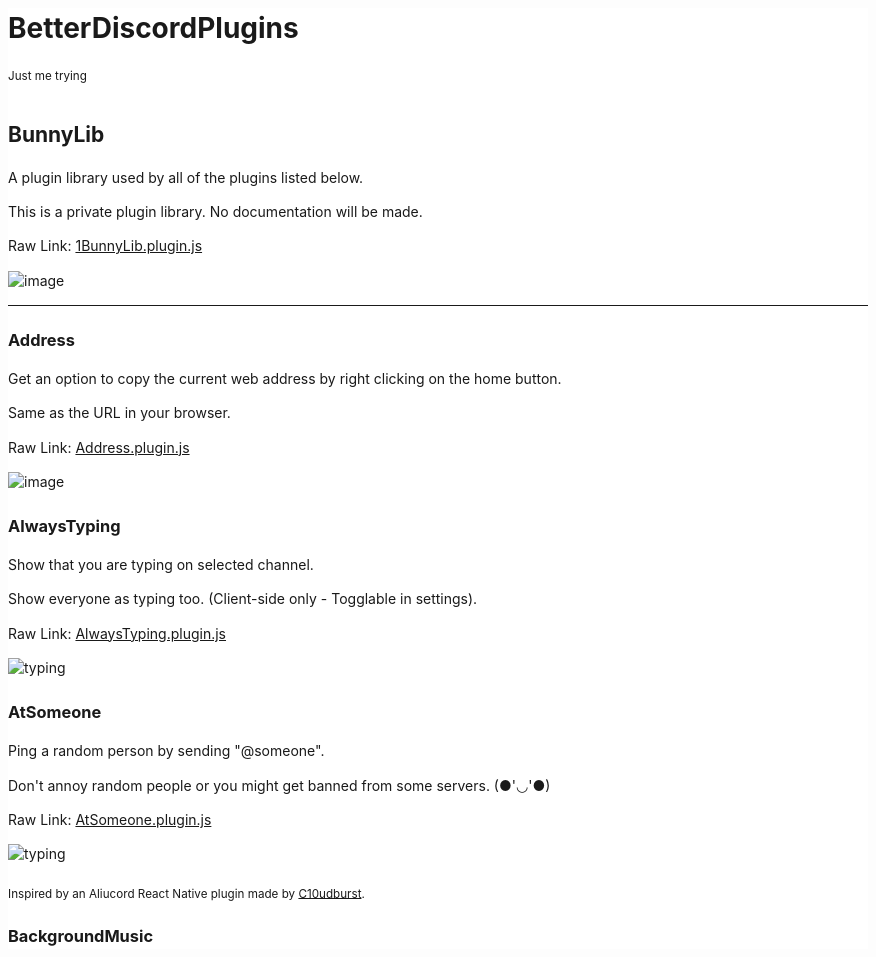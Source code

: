 # BetterDiscordPlugins

<sup>Just me trying</sup>

## BunnyLib

A plugin library used by all of the plugins listed below.

This is a private plugin library. No documentation will be made.

Raw Link:
[1BunnyLib.plugin.js](https://tharki-god.github.io/BetterDiscordPlugins/1BunnyLib.plugin.js)

![image](https://tharki-god.github.io/files-random-host/bdpluginsassets/anime-bunny.gif)

------

### Address

Get an option to copy the current web address by right clicking on the home button.

Same as the URL in your browser.

Raw Link:
[Address.plugin.js](https://tharki-god.github.io/BetterDiscordPlugins/Address.plugin.js)

![image](https://tharki-god.github.io/files-random-host/bdpluginsassets/address.png)

### AlwaysTyping

Show that you are typing on selected channel.

Show everyone as typing too. (Client-side only - Togglable in settings).

Raw Link:
[AlwaysTyping.plugin.js](https://tharki-god.github.io/BetterDiscordPlugins/AlwaysTyping.plugin.js)

![typing](https://tharki-god.github.io/files-random-host/bdpluginsassets/typing.gif)

### AtSomeone

Ping a random person by sending "@someone".

Don't annoy random people or you might get banned from some servers. (●'◡'●)

Raw Link:
[AtSomeone.plugin.js](https://tharki-god.github.io/BetterDiscordPlugins/AtSomeone.plugin.js)

![typing](https://tharki-god.github.io/files-random-host/bdpluginsassets/someone.gif)

<sub>Inspired by an Aliucord React Native plugin made by [C10udburst](https://github.com/c10udburst-discord/Aliucord-RightNow-Plugins/tree/master/AtSomeone).</sub>

### BackgroundMusic
